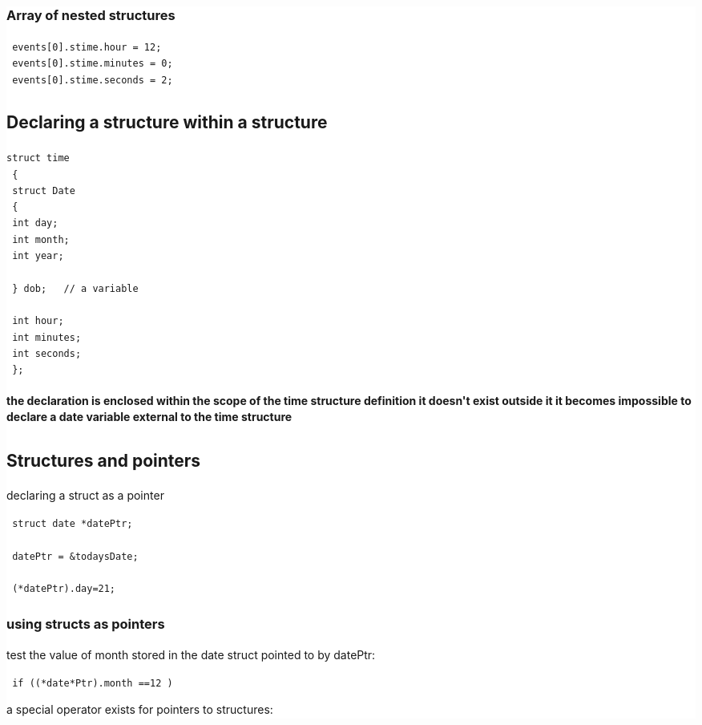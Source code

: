 ### Array of nested structures

```
 events[0].stime.hour = 12;
 events[0].stime.minutes = 0;
 events[0].stime.seconds = 2;
```

## Declaring a structure within a structure

```
struct time
 {
 struct Date
 {
 int day;
 int month;
 int year;
 
 } dob;   // a variable
 
 int hour;
 int minutes;
 int seconds;
 };
```

#### the declaration is enclosed within the scope of the time structure definition it doesn't exist outside it it becomes impossible to declare a date variable external to the time structure

## Structures and pointers

declaring a struct as a pointer

```
 struct date *datePtr;
 
 datePtr = &todaysDate;
 
 (*datePtr).day=21;
```

### using structs as pointers

test the value of month stored in the date struct pointed to by datePtr:

```
 if ((*date*Ptr).month ==12 )
```

a special operator exists for pointers to structures:
